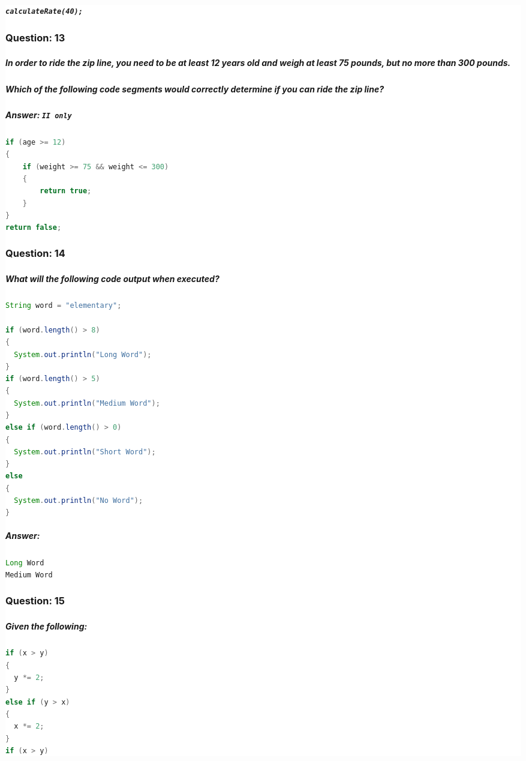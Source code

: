 ##### `calculateRate(40);`

### Question: 13
##### In order to ride the zip line, you need to be at least 12 years old and weigh at least 75 pounds, but no more than 300 pounds.

##### Which of the following code segments would correctly determine if you can ride the zip line?

##### Answer: `II only`
```java
if (age >= 12)
{
    if (weight >= 75 && weight <= 300)
    {
        return true;
    }
}
return false;
```

### Question: 14
##### What will the following code output when executed?
```java
String word = "elementary";

if (word.length() > 8)
{
  System.out.println("Long Word");
}
if (word.length() > 5)
{
  System.out.println("Medium Word");
}
else if (word.length() > 0)
{
  System.out.println("Short Word");
}
else
{
  System.out.println("No Word");
}
```

##### Answer: 
```java
Long Word
Medium Word
```

### Question: 15
##### Given the following:
```java
if (x > y)
{
  y *= 2;
}
else if (y > x)
{
  x *= 2;
}
if (x > y)
```